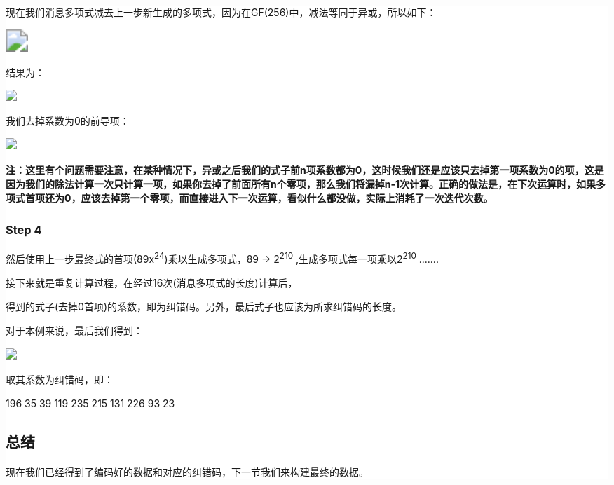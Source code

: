 现在我们消息多项式减去上一步新生成的多项式，因为在GF(256)中，减法等同于异或，所以如下：

<img src="https://render.githubusercontent.com/render/math?math=%2832%5Coplus32%29x%5E%7B25%7D%20%2B%20%2891%20%5Coplus%202%29x%5E%7B24%7D%20%2B%20%2811%20%5Coplus%20101%29x%5E%7B23%7D%20%2B%20%28120%20%5Coplus%2010%29x%5E%7B22%7D%20%2B%20%28209%20%5Coplus%2097%29x%5E%7B21%7D%20%5C%5C%2B%20%28114%20%5Coplus%20197%29x%5E%7B20%7D%20%2B%20%28220%20%5Coplus%2015%29x%5E%7B19%7D%20%2B%20%2877%20%5Coplus%2047%29x%5E%7B18%7D%20%2B%20%2867%20%5Coplus%20134%29x%5E%7B17%7D%20%2B%20%5C%5C%2864%20%5Coplus%2074%29x%5E%7B16%7D%20%2B%20%28236%20%5Coplus%205%29x%5E%7B15%7D%20%2B%20%2817%20%5Coplus%200%29x%5E%7B14%7D%20%2B%20%28236%20%5Coplus%200%29x%5E%7B13%7D%20%2B%20%2817%20%5Coplus%200%29x%5E%7B12%7D%20%2B%20%28236%20%5Coplus%200%29x%5E%7B11%7D%20%2B%20%2817%20%5Coplus%200%29x%5E%7B10%7D" style="zoom:200%;" />

结果为：

![](https://render.githubusercontent.com/render/math?math=0x%5E%7B25%7D%20%2B%2089x%5E%7B24%7D%20%2B%20110x%5E%7B23%7D%20%2B%20114x%5E%7B22%7D%20%2B%20176x%5E%7B21%7D%20%2B%20183x%5E%7B20%7D%20%2B%20211x%5E%7B19%7D%20%2B%2098x%5E%7B18%7D%20%2B%20197x%5E%7B17%7D%20%2B%5C%5C%2010x%5E%7B16%7D%20%2B%20233x%5E%7B15%7D%20%2B%2017x%5E%7B14%7D%20%2B%20236x%5E%7B13%7D%20%2B%2017x%5E%7B12%7D%20%2B%20236x%5E%7B11%7D%20%2B%2017x%5E%7B10%7D)

我们去掉系数为0的前导项：

![](https://render.githubusercontent.com/render/math?math=89x%5E%7B24%7D%20%2B%20110x%5E%7B23%7D%20%2B%20114x%5E%7B22%7D%20%2B%20176x%5E%7B21%7D%20%2B%20183x%5E%7B20%7D%20%2B%20211x%5E%7B19%7D%20%2B%2098x%5E%7B18%7D%20%2B%20197x%5E%7B17%7D%20%2B%5C%5C%2010x%5E%7B16%7D%20%2B%20233x%5E%7B15%7D%20%2B%2017x%5E%7B14%7D%20%2B%20236x%5E%7B13%7D%20%2B%2017x%5E%7B12%7D%20%2B%20236x%5E%7B11%7D%20%2B%2017x%5E%7B10%7D)

**注：这里有个问题需要注意，在某种情况下，异或之后我们的式子前n项系数都为0，这时候我们还是应该只去掉第一项系数为0的项，这是因为我们的除法计算一次只计算一项，如果你去掉了前面所有n个零项，那么我们将漏掉n-1次计算。正确的做法是，在下次运算时，如果多项式首项还为0，应该去掉第一个零项，而直接进入下一次运算，看似什么都没做，实际上消耗了一次迭代次数。**

### Step 4

然后使用上一步最终式的首项(89x<sup>24</sup>)乘以生成多项式，89 -> 2<sup>210</sup> ,生成多项式每一项乘以2<sup>210</sup> .......

接下来就是重复计算过程，在经过16次(消息多项式的长度)计算后，

得到的式子(去掉0首项)的系数，即为纠错码。另外，最后式子也应该为所求纠错码的长度。

对于本例来说，最后我们得到：

![](https://render.githubusercontent.com/render/math?math=196x%5E9%20%2B%2035x%5E8%20%2B%2039x%5E7%20%2B%20119x%5E6%20%2B%20235x%5E5%20%2B%20215x%5E4%20%2B%20231x%5E3%20%2B%20226x%5E2%20%2B%2093x%5E1%20%2B%2023)

取其系数为纠错码，即：

196 35 39 119 235 215 131 226 93 23

## 总结

现在我们已经得到了编码好的数据和对应的纠错码，下一节我们来构建最终的数据。
